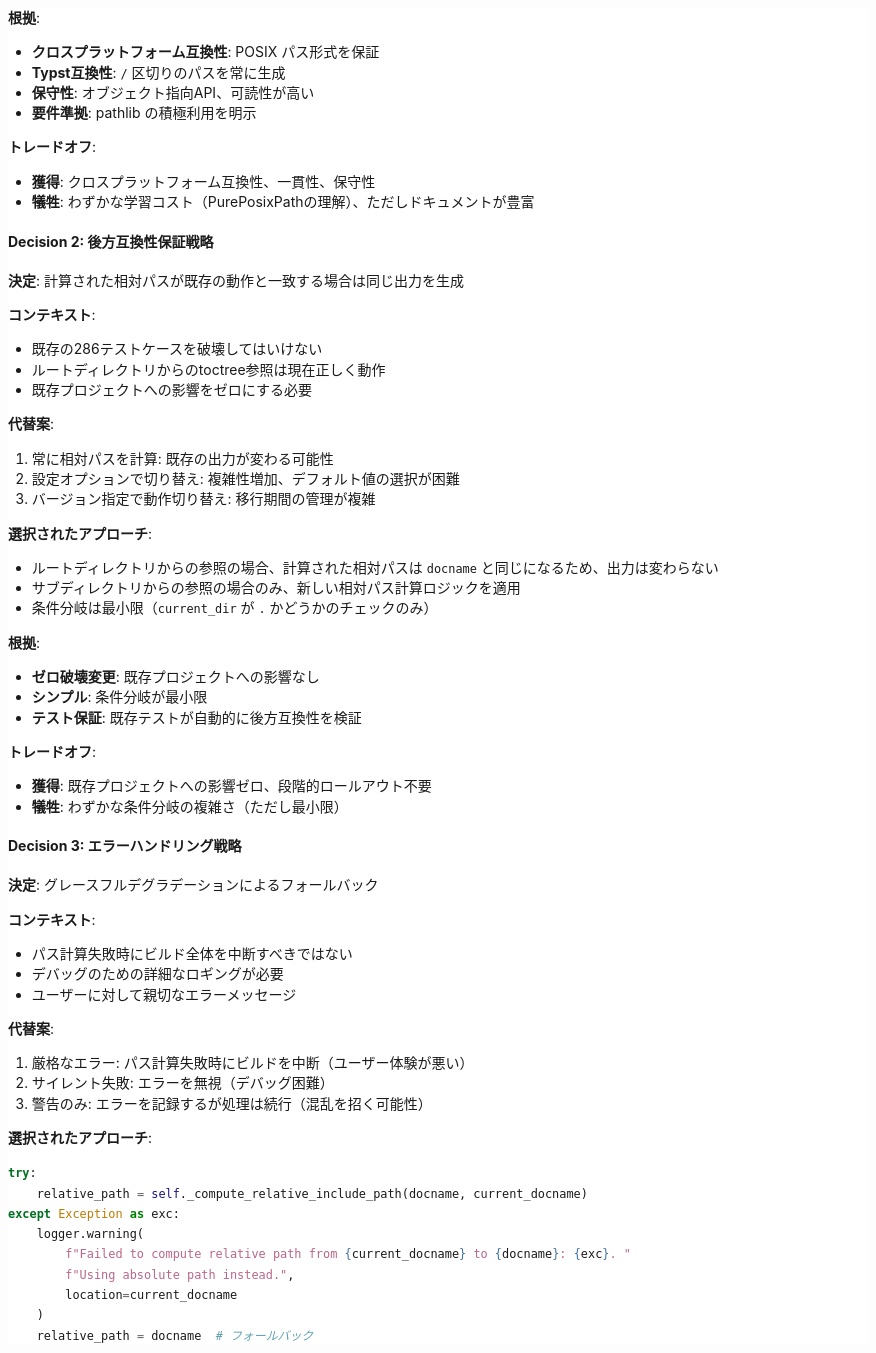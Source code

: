 **根拠**:
- **クロスプラットフォーム互換性**: POSIX パス形式を保証
- **Typst互換性**: `/` 区切りのパスを常に生成
- **保守性**: オブジェクト指向API、可読性が高い
- **要件準拠**: pathlib の積極利用を明示

**トレードオフ**:
- **獲得**: クロスプラットフォーム互換性、一貫性、保守性
- **犠牲**: わずかな学習コスト（PurePosixPathの理解）、ただしドキュメントが豊富

#### Decision 2: 後方互換性保証戦略

**決定**: 計算された相対パスが既存の動作と一致する場合は同じ出力を生成

**コンテキスト**:
- 既存の286テストケースを破壊してはいけない
- ルートディレクトリからのtoctree参照は現在正しく動作
- 既存プロジェクトへの影響をゼロにする必要

**代替案**:
1. 常に相対パスを計算: 既存の出力が変わる可能性
2. 設定オプションで切り替え: 複雑性増加、デフォルト値の選択が困難
3. バージョン指定で動作切り替え: 移行期間の管理が複雑

**選択されたアプローチ**:
- ルートディレクトリからの参照の場合、計算された相対パスは `docname` と同じになるため、出力は変わらない
- サブディレクトリからの参照の場合のみ、新しい相対パス計算ロジックを適用
- 条件分岐は最小限（`current_dir` が `.` かどうかのチェックのみ）

**根拠**:
- **ゼロ破壊変更**: 既存プロジェクトへの影響なし
- **シンプル**: 条件分岐が最小限
- **テスト保証**: 既存テストが自動的に後方互換性を検証

**トレードオフ**:
- **獲得**: 既存プロジェクトへの影響ゼロ、段階的ロールアウト不要
- **犠牲**: わずかな条件分岐の複雑さ（ただし最小限）

#### Decision 3: エラーハンドリング戦略

**決定**: グレースフルデグラデーションによるフォールバック

**コンテキスト**:
- パス計算失敗時にビルド全体を中断すべきではない
- デバッグのための詳細なロギングが必要
- ユーザーに対して親切なエラーメッセージ

**代替案**:
1. 厳格なエラー: パス計算失敗時にビルドを中断（ユーザー体験が悪い）
2. サイレント失敗: エラーを無視（デバッグ困難）
3. 警告のみ: エラーを記録するが処理は続行（混乱を招く可能性）

**選択されたアプローチ**:
```python
try:
    relative_path = self._compute_relative_include_path(docname, current_docname)
except Exception as exc:
    logger.warning(
        f"Failed to compute relative path from {current_docname} to {docname}: {exc}. "
        f"Using absolute path instead.",
        location=current_docname
    )
    relative_path = docname  # フォールバック
```
